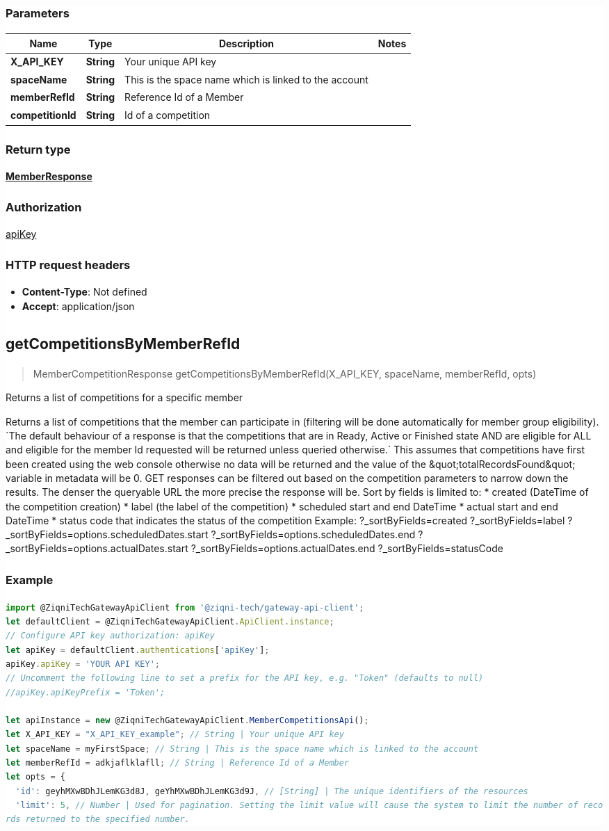 ### Parameters


Name | Type | Description  | Notes
------------- | ------------- | ------------- | -------------
 **X_API_KEY** | **String**| Your unique API key | 
 **spaceName** | **String**| This is the space name which is linked to the account | 
 **memberRefId** | **String**| Reference Id of a Member | 
 **competitionId** | **String**| Id of a competition | 

### Return type

[**MemberResponse**](MemberResponse.md)

### Authorization

[apiKey](../README.md#apiKey)

### HTTP request headers

- **Content-Type**: Not defined
- **Accept**: application/json


## getCompetitionsByMemberRefId

> MemberCompetitionResponse getCompetitionsByMemberRefId(X_API_KEY, spaceName, memberRefId, opts)

Returns a list of competitions for a specific member

Returns a list of competitions that the member can participate in (filtering will be done automatically for member group eligibility).  &#x60;The default behaviour of a response is that the competitions that are in Ready, Active or Finished state AND are eligible for ALL and eligible for the member Id requested will be returned unless queried otherwise.&#x60;  This assumes that competitions have first been created using the web console otherwise no data will be returned and the value of the \&quot;totalRecordsFound\&quot; variable in metadata will be 0.  GET responses can be filtered out based on the competition parameters to narrow down the results.  The denser the queryable URL the more precise the response will be.   Sort by fields is limited to: * created (DateTime of the competition creation) * label (the label of the competition) * scheduled start and end DateTime * actual start and end DateTime * status code that indicates the status of the competition  Example:  ?_sortByFields&#x3D;created  ?_sortByFields&#x3D;label  ?_sortByFields&#x3D;options.scheduledDates.start  ?_sortByFields&#x3D;options.scheduledDates.end  ?_sortByFields&#x3D;options.actualDates.start  ?_sortByFields&#x3D;options.actualDates.end  ?_sortByFields&#x3D;statusCode

### Example

```javascript
import @ZiqniTechGatewayApiClient from '@ziqni-tech/gateway-api-client';
let defaultClient = @ZiqniTechGatewayApiClient.ApiClient.instance;
// Configure API key authorization: apiKey
let apiKey = defaultClient.authentications['apiKey'];
apiKey.apiKey = 'YOUR API KEY';
// Uncomment the following line to set a prefix for the API key, e.g. "Token" (defaults to null)
//apiKey.apiKeyPrefix = 'Token';

let apiInstance = new @ZiqniTechGatewayApiClient.MemberCompetitionsApi();
let X_API_KEY = "X_API_KEY_example"; // String | Your unique API key
let spaceName = myFirstSpace; // String | This is the space name which is linked to the account
let memberRefId = adkjaflklafll; // String | Reference Id of a Member
let opts = {
  'id': geyhMXwBDhJLemKG3d8J, geYhMXwBDhJLemKG3d9J, // [String] | The unique identifiers of the resources
  'limit': 5, // Number | Used for pagination. Setting the limit value will cause the system to limit the number of records returned to the specified number.
```